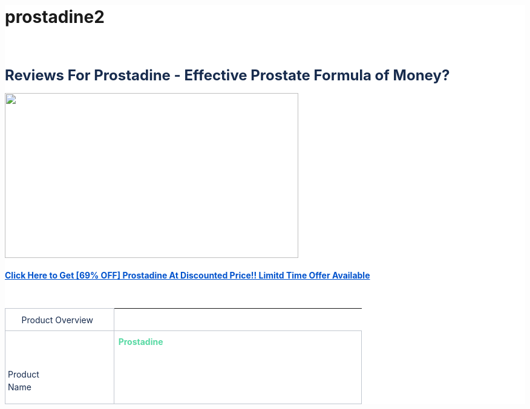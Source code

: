 # prostadine2
<p>&nbsp;</p><span id="docs-internal-guid-2d25ea61-7fff-5c44-71f6-589ec07b827f"><h1 dir="ltr" style="background-color: white; line-height: 1.5; margin-bottom: 0pt; margin-top: 0pt;"><span face="Roboto, sans-serif" style="background-color: transparent; color: #172b4d; font-size: 18pt; font-variant-alternates: normal; font-variant-east-asian: normal; font-variant-numeric: normal; vertical-align: baseline; white-space: pre-wrap;">Reviews For Prostadine - Effective Prostate Formula of Money?</span></h1><p dir="ltr" style="background-color: white; line-height: 1.38; margin-bottom: 0pt; margin-top: 0pt; padding: 8pt 0pt 0pt;"><span face="Roboto, sans-serif" style="background-color: transparent; color: #172b4d; font-size: 18pt; font-variant-alternates: normal; font-variant-east-asian: normal; font-variant-numeric: normal; font-weight: 700; vertical-align: baseline; white-space: pre-wrap;"><span style="border: none; display: inline-block; height: 273px; overflow: hidden; width: 485px;"><img height="273" src="https://lh4.googleusercontent.com/UIcLwJStKfgrg1GeGLeyQPAHh4zKmTiuwShSF8eMHckNR0rClSsUt2mgO4rOhV-S9yGaF67KhRju15ZzydtDykhEvf0cFswiWYP9uPB9HFi5GbZfJ5qYeKf-xtFZu04jCU4JWApdLqCCuUpj9TVKTgo" style="margin-left: 0px; margin-top: 0px;" width="485" /></span></span></p>
  
  <p dir="ltr" style="background-color: white; line-height: 1.38; margin-bottom: 0pt; margin-top: 0pt; padding: 8pt 0pt 0pt;"><a href="https://69108uihofy46cuosewdb9terg.hop.clickbank.net/?tid=bitbucket" style="text-decoration-line: none;"><span face="Roboto, sans-serif" style="background-color: transparent; color: #0052cc; font-size: 10.5pt; font-variant-alternates: normal; font-variant-east-asian: normal; font-variant-numeric: normal; font-weight: 700; text-decoration-line: underline; text-decoration-skip-ink: none; vertical-align: baseline; white-space: pre-wrap;">Click Here to Get [69% OFF] Prostadine At Discounted Price!! Limitd Time Offer Available</span></a></p><p dir="ltr" style="background-color: white; line-height: 1.38; margin-bottom: 0pt; margin-top: 0pt; padding: 8pt 0pt 0pt;"><br /></p><div align="left" dir="ltr" style="margin-left: 0pt;"><table style="border-collapse: collapse; border: none;"><colgroup><col width="180"></col><col width="409"></col></colgroup><tbody><tr style="height: 21pt;"><td style="border-bottom: solid #c1c7d0 0.75pt; border-color: rgb(193, 199, 208); border-left: solid #c1c7d0 0.75pt; border-right: solid #c1c7d0 0.75pt; border-style: solid; border-top: solid #c1c7d0 0.75pt; border-width: 0.75pt; overflow-wrap: break-word; overflow: hidden; padding: 2pt 3pt; vertical-align: top;"><p dir="ltr" style="line-height: 1.38; margin-bottom: 4pt; margin-left: 2pt; margin-top: 4pt;"><span face="Roboto, sans-serif" style="color: #0052cc; font-size: 10.5pt; font-variant-alternates: normal; font-variant-east-asian: normal; font-variant-numeric: normal; font-weight: 700; text-decoration-line: underline; text-decoration-skip-ink: none; vertical-align: baseline; white-space: pre-wrap;"><span style="border: none; display: inline-block; height: 16px; overflow: hidden; width: 16px;"><img height="16" src="https://lh5.googleusercontent.com/pQkwd3FZqZwjJt2Bt49lkT3DFFdmAs_MgkSkFPpfDrDJC7kqG9_5t-Cq0TazOl-hiqh2h7u1EAIuuNE7a8RkS02bSRnqeGupEvjN3eRWiyFi33YEE60p0SrJnwVox29CjFnk60Mrjj_xqPRyH2Hq8Vo" style="margin-left: 0px; margin-top: 0px;" width="16" /></span></span><span face="Roboto, sans-serif" style="color: #172b4d; font-size: 10.5pt; font-variant-alternates: normal; font-variant-east-asian: normal; font-variant-numeric: normal; vertical-align: baseline; white-space: pre-wrap;"> Product Overview</span></p></td><td style="border-bottom: 0.75pt solid rgb(193, 199, 208); border-left: 0.75pt solid rgb(193, 199, 208); overflow-wrap: break-word; overflow: hidden; padding: 5pt; vertical-align: top;"><br /></td></tr><tr style="height: 21pt;"><td style="border-bottom: solid #c1c7d0 0.75pt; border-color: rgb(193, 199, 208); border-left: solid #c1c7d0 0.75pt; border-right: solid #c1c7d0 0.75pt; border-style: solid; border-top: solid #c1c7d0 0.75pt; border-width: 0.75pt; overflow-wrap: break-word; overflow: hidden; padding: 2pt 3pt; vertical-align: top;"><p dir="ltr" style="line-height: 1.38; margin-bottom: 4pt; margin-left: 2pt; margin-top: 4pt;"><span face="Roboto, sans-serif" style="color: #172b4d; font-size: 10.5pt; font-variant-alternates: normal; font-variant-east-asian: normal; font-variant-numeric: normal; vertical-align: baseline; white-space: pre-wrap;"><span style="border: none; display: inline-block; height: 16px; overflow: hidden; width: 16px;"><img height="16" src="https://lh5.googleusercontent.com/0x1rt_1M6Ooip3Zyc9hnUr75ntTA9NWKKkzHsvejRkpjyFOUF7qsv5t-UAxDnGhP4YOgogqRGCCC-9jNFIxmLp4thVFDAKMiBH20mBsRTatLQ9LsCgKtAU39oPe55gZRhPVeSiJqHhVoppzXiwy1Ws8" style="margin-left: 0px; margin-top: 0px;" width="16" /></span></span>
  
  <span face="Roboto, sans-serif" style="color: #172b4d; font-size: 10.5pt; font-variant-alternates: normal; font-variant-east-asian: normal; font-variant-numeric: normal; vertical-align: baseline; white-space: pre-wrap;"> Product Name</span></p></td><td style="border-bottom: solid #c1c7d0 0.75pt; border-color: rgb(193, 199, 208); border-left: solid #c1c7d0 0.75pt; border-right: solid #c1c7d0 0.75pt; border-style: solid; border-top: solid #c1c7d0 0.75pt; border-width: 0.75pt; overflow-wrap: break-word; overflow: hidden; padding: 2pt 3pt; vertical-align: top;"><p dir="ltr" style="line-height: 1.38; margin-bottom: 4pt; margin-left: 2pt; margin-top: 4pt;"><span face="Roboto, sans-serif" style="color: #57d9a3; font-size: 10.5pt; font-variant-alternates: normal; font-variant-east-asian: normal; font-variant-numeric: normal; font-weight: 700; vertical-align: baseline; white-space: pre-wrap;">Prostadine</span></p></td></tr>
  